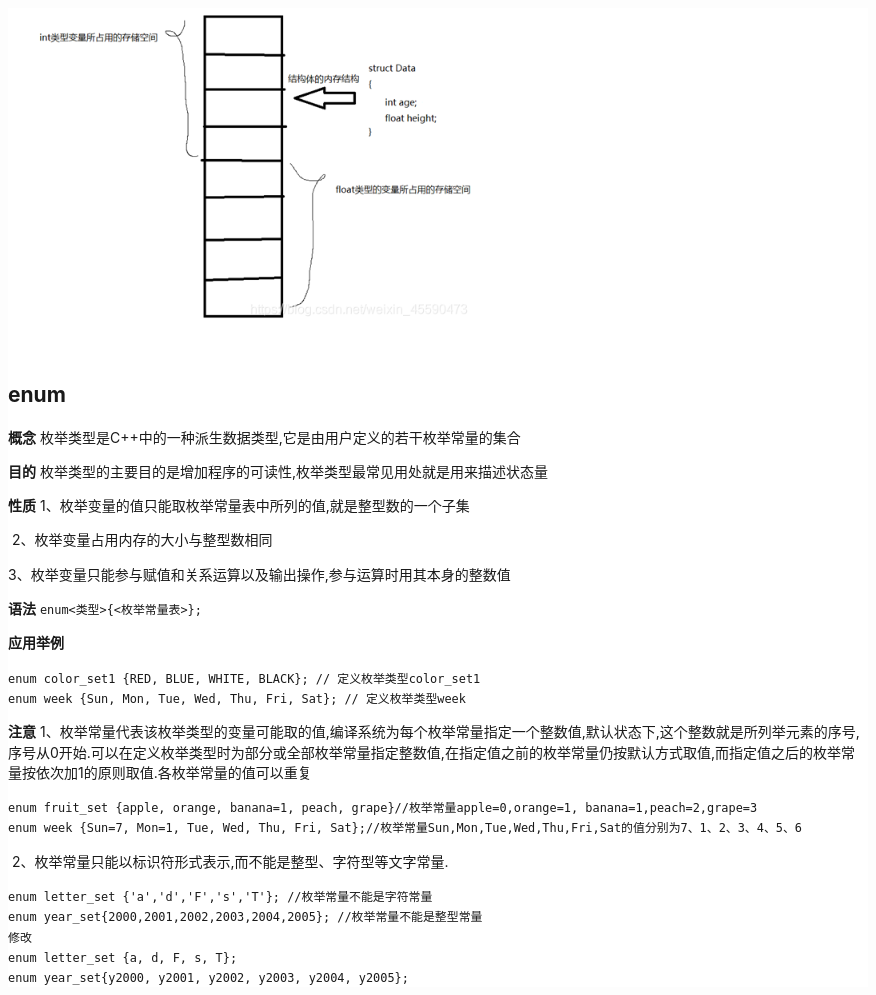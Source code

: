 ![](../../pic/cpp/data_type/mem_struct.png)

## enum

**概念**	枚举类型是C++中的一种派生数据类型,它是由用户定义的若干枚举常量的集合

**目的** 枚举类型的主要目的是增加程序的可读性,枚举类型最常见用处就是用来描述状态量

**性质**
	1、枚举变量的值只能取枚举常量表中所列的值,就是整型数的一个子集

​	2、枚举变量占用内存的大小与整型数相同

​	3、枚举变量只能参与赋值和关系运算以及输出操作,参与运算时用其本身的整数值

**语法** `enum<类型>{<枚举常量表>};`

**应用举例**

```
enum color_set1 {RED, BLUE, WHITE, BLACK}; // 定义枚举类型color_set1
enum week {Sun, Mon, Tue, Wed, Thu, Fri, Sat}; // 定义枚举类型week
```

**注意**
	1、枚举常量代表该枚举类型的变量可能取的值,编译系统为每个枚举常量指定一个整数值,默认状态下,这个整数就是所列举元素的序号,序号从0开始.可以在定义枚举类型时为部分或全部枚举常量指定整数值,在指定值之前的枚举常量仍按默认方式取值,而指定值之后的枚举常量按依次加1的原则取值.各枚举常量的值可以重复

```
enum fruit_set {apple, orange, banana=1, peach, grape}//枚举常量apple=0,orange=1, banana=1,peach=2,grape=3
enum week {Sun=7, Mon=1, Tue, Wed, Thu, Fri, Sat};//枚举常量Sun,Mon,Tue,Wed,Thu,Fri,Sat的值分别为7、1、2、3、4、5、6
```

​	2、枚举常量只能以标识符形式表示,而不能是整型、字符型等文字常量.

```
enum letter_set {'a','d','F','s','T'}; //枚举常量不能是字符常量
enum year_set{2000,2001,2002,2003,2004,2005}; //枚举常量不能是整型常量
修改
enum letter_set {a, d, F, s, T};
enum year_set{y2000, y2001, y2002, y2003, y2004, y2005};
```
